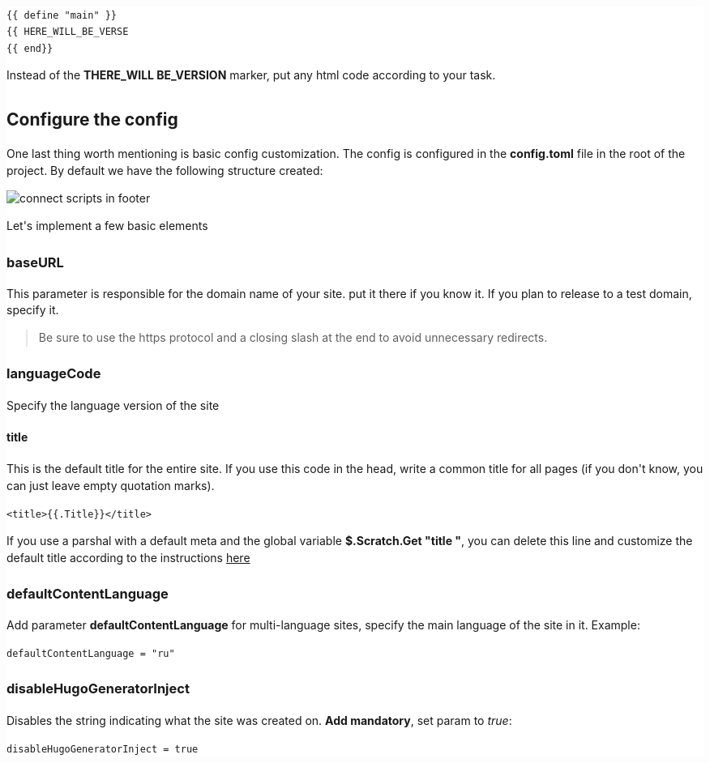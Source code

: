 ````
{{ define "main" }}
{{ HERE_WILL_BE_VERSE
{{ end}}
````

Instead of the **THERE_WILL BE_VERSION** marker, put any html code according to your task.

## Configure the config

One last thing worth mentioning is basic config customization. The config is configured in the **config.toml** file in the root of the project. By default we have the following structure created:

![connect scripts in footer](/images/devs/how-startup-hugo-site/config-base.png)

Let's implement a few basic elements


### baseURL 

This parameter is responsible for the domain name of your site. put it there if you know it. If you plan to release to a test domain, specify it. 

> Be sure to use the https protocol and a closing slash at the end to avoid unnecessary redirects.

### languageCode

Specify the language version of the site

#### title

This is the default title for the entire site. If you use this code in the head, write a common title for all pages (if you don't know, you can just leave empty quotation marks).

````
<title>{{.Title}}</title>
````

If you use a parshal with a default meta and the global variable **$.Scratch.Get "title "**, you can delete this line and customize the default title according to the instructions [here](#)

### defaultContentLanguage 

Add parameter **defaultContentLanguage** for multi-language sites, specify the main language of the site in it. Example:

````  
defaultContentLanguage = "ru"
````

### disableHugoGeneratorInject 

Disables the string indicating what the site was created on. **Add mandatory**, set param to *true*:

````
disableHugoGeneratorInject = true
````
